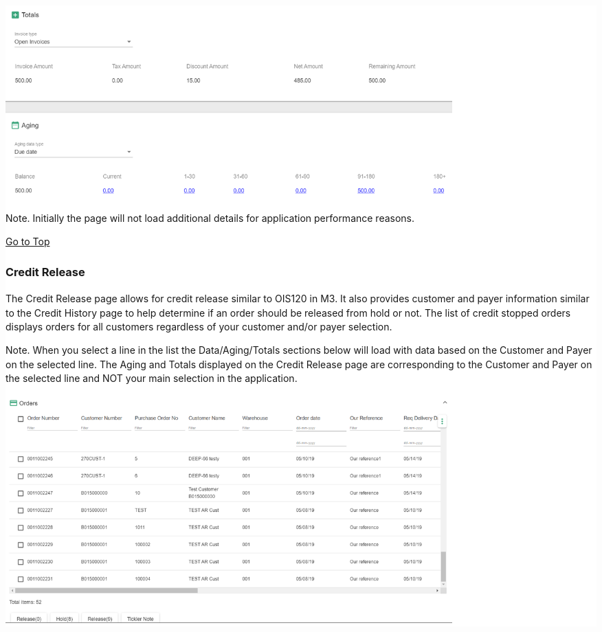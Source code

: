 <kbd><img src="../images/credit-history-aging-total.png" width="650" alt="Credit History Aging And Totals"></kbd>

Note. Initially the page will not load additional details for application performance reasons.

[Go to Top](#table-of-contents)

### Credit Release

The Credit Release page allows for credit release similar to OIS120 in M3. It also provides customer and payer information similar to the Credit History page to help determine if an order should be released from hold or not. The list of credit stopped orders displays orders for all customers regardless of your customer and/or payer selection.

Note. When you select a line in the list the Data/Aging/Totals sections below will load with data based on the Customer and Payer on the selected line. The Aging and Totals displayed on the Credit Release page are corresponding to the Customer and Payer on the selected line and NOT your main selection in the application.

<kbd><img src="../images/credit-release-order.png" width="650" alt="Credit Release Orders Table"></kbd>
